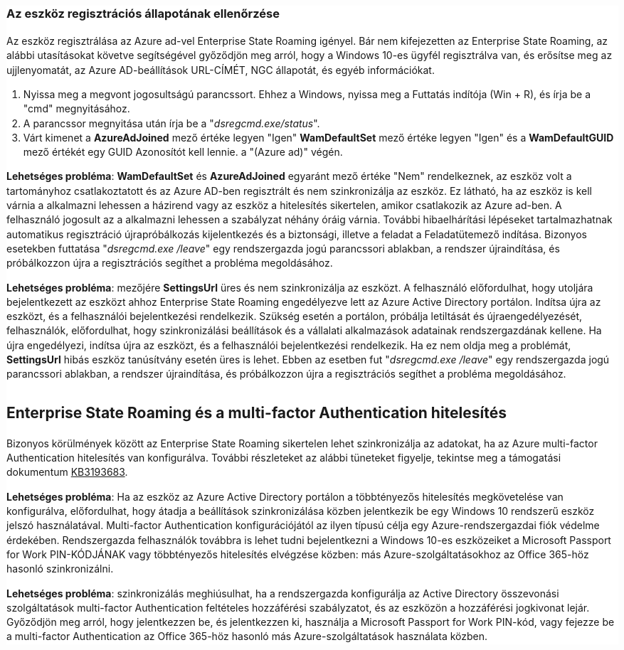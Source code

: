### <a name="verify-the-device-registration-status"></a>Az eszköz regisztrációs állapotának ellenőrzése
Az eszköz regisztrálása az Azure ad-vel Enterprise State Roaming igényel. Bár nem kifejezetten az Enterprise State Roaming, az alábbi utasításokat követve segítségével győződjön meg arról, hogy a Windows 10-es ügyfél regisztrálva van, és erősítse meg az ujjlenyomatát, az Azure AD-beállítások URL-CÍMÉT, NGC állapotát, és egyéb információkat.

1.  Nyissa meg a megvont jogosultságú parancssort. Ehhez a Windows, nyissa meg a Futtatás indítója (Win + R), és írja be a "cmd" megnyitásához.
2.  A parancssor megnyitása után írja be a "*dsregcmd.exe/status*".
3.  Várt kimenet a **AzureAdJoined** mező értéke legyen "Igen" **WamDefaultSet** mező értéke legyen "Igen" és a **WamDefaultGUID** mező értékét egy GUID Azonosítót kell lennie. a "(Azure ad)" végén.

**Lehetséges probléma**: **WamDefaultSet** és **AzureAdJoined** egyaránt mező értéke "Nem" rendelkeznek, az eszköz volt a tartományhoz csatlakoztatott és az Azure AD-ben regisztrált és nem szinkronizálja az eszköz. Ez látható, ha az eszköz is kell várnia a alkalmazni lehessen a házirend vagy az eszköz a hitelesítés sikertelen, amikor csatlakozik az Azure ad-ben. A felhasználó jogosult az a alkalmazni lehessen a szabályzat néhány óráig várnia. További hibaelhárítási lépéseket tartalmazhatnak automatikus regisztráció újrapróbálkozás kijelentkezés és a biztonsági, illetve a feladat a Feladatütemező indítása. Bizonyos esetekben futtatása "*dsregcmd.exe /leave*" egy rendszergazda jogú parancssori ablakban, a rendszer újraindítása, és próbálkozzon újra a regisztrációs segíthet a probléma megoldásához.


**Lehetséges probléma**: mezőjére **SettingsUrl** üres és nem szinkronizálja az eszközt. A felhasználó előfordulhat, hogy utoljára bejelentkezett az eszközt ahhoz Enterprise State Roaming engedélyezve lett az Azure Active Directory portálon. Indítsa újra az eszközt, és a felhasználói bejelentkezési rendelkezik. Szükség esetén a portálon, próbálja letiltását és újraengedélyezését, felhasználók, előfordulhat, hogy szinkronizálási beállítások és a vállalati alkalmazások adatainak rendszergazdának kellene. Ha újra engedélyezi, indítsa újra az eszközt, és a felhasználói bejelentkezési rendelkezik. Ha ez nem oldja meg a problémát, **SettingsUrl** hibás eszköz tanúsítvány esetén üres is lehet. Ebben az esetben fut "*dsregcmd.exe /leave*" egy rendszergazda jogú parancssori ablakban, a rendszer újraindítása, és próbálkozzon újra a regisztrációs segíthet a probléma megoldásához.

## <a name="enterprise-state-roaming-and-multi-factor-authentication"></a>Enterprise State Roaming és a multi-factor Authentication hitelesítés 
Bizonyos körülmények között az Enterprise State Roaming sikertelen lehet szinkronizálja az adatokat, ha az Azure multi-factor Authentication hitelesítés van konfigurálva. További részleteket az alábbi tüneteket figyelje, tekintse meg a támogatási dokumentum [KB3193683](https://support.microsoft.com/kb/3193683). 

**Lehetséges probléma**: Ha az eszköz az Azure Active Directory portálon a többtényezős hitelesítés megkövetelése van konfigurálva, előfordulhat, hogy átadja a beállítások szinkronizálása közben jelentkezik be egy Windows 10 rendszerű eszköz jelszó használatával. Multi-factor Authentication konfigurációjától az ilyen típusú célja egy Azure-rendszergazdai fiók védelme érdekében. Rendszergazda felhasználók továbbra is lehet tudni bejelentkezni a Windows 10-es eszközeiket a Microsoft Passport for Work PIN-KÓDJÁNAK vagy többtényezős hitelesítés elvégzése közben: más Azure-szolgáltatásokhoz az Office 365-höz hasonló szinkronizálni.

**Lehetséges probléma**: szinkronizálás meghiúsulhat, ha a rendszergazda konfigurálja az Active Directory összevonási szolgáltatások multi-factor Authentication feltételes hozzáférési szabályzatot, és az eszközön a hozzáférési jogkivonat lejár. Győződjön meg arról, hogy jelentkezzen be, és jelentkezzen ki, használja a Microsoft Passport for Work PIN-kód, vagy fejezze be a multi-factor Authentication az Office 365-höz hasonló más Azure-szolgáltatások használata közben.
